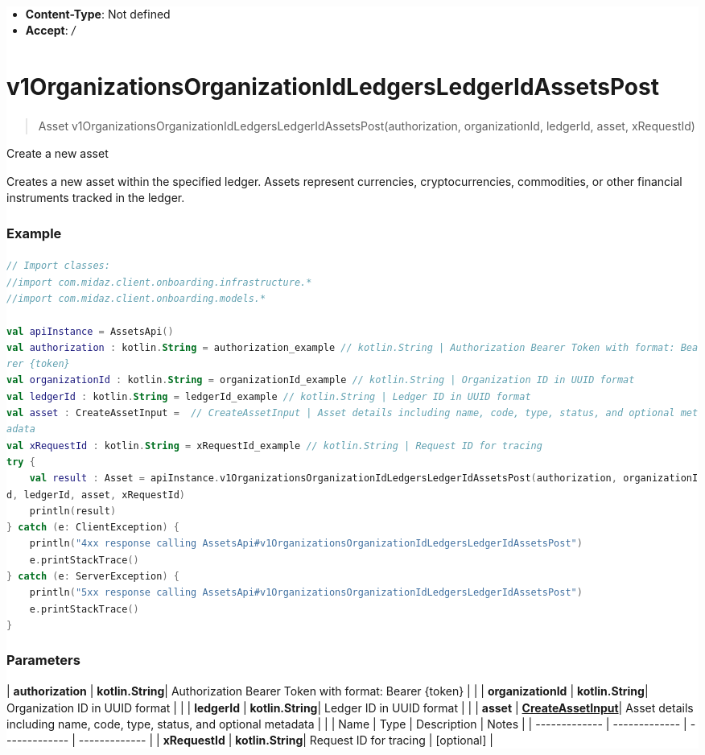  - **Content-Type**: Not defined
 - **Accept**: */*

<a id="v1OrganizationsOrganizationIdLedgersLedgerIdAssetsPost"></a>
# **v1OrganizationsOrganizationIdLedgersLedgerIdAssetsPost**
> Asset v1OrganizationsOrganizationIdLedgersLedgerIdAssetsPost(authorization, organizationId, ledgerId, asset, xRequestId)

Create a new asset

Creates a new asset within the specified ledger. Assets represent currencies, cryptocurrencies, commodities, or other financial instruments tracked in the ledger.

### Example
```kotlin
// Import classes:
//import com.midaz.client.onboarding.infrastructure.*
//import com.midaz.client.onboarding.models.*

val apiInstance = AssetsApi()
val authorization : kotlin.String = authorization_example // kotlin.String | Authorization Bearer Token with format: Bearer {token}
val organizationId : kotlin.String = organizationId_example // kotlin.String | Organization ID in UUID format
val ledgerId : kotlin.String = ledgerId_example // kotlin.String | Ledger ID in UUID format
val asset : CreateAssetInput =  // CreateAssetInput | Asset details including name, code, type, status, and optional metadata
val xRequestId : kotlin.String = xRequestId_example // kotlin.String | Request ID for tracing
try {
    val result : Asset = apiInstance.v1OrganizationsOrganizationIdLedgersLedgerIdAssetsPost(authorization, organizationId, ledgerId, asset, xRequestId)
    println(result)
} catch (e: ClientException) {
    println("4xx response calling AssetsApi#v1OrganizationsOrganizationIdLedgersLedgerIdAssetsPost")
    e.printStackTrace()
} catch (e: ServerException) {
    println("5xx response calling AssetsApi#v1OrganizationsOrganizationIdLedgersLedgerIdAssetsPost")
    e.printStackTrace()
}
```

### Parameters
| **authorization** | **kotlin.String**| Authorization Bearer Token with format: Bearer {token} | |
| **organizationId** | **kotlin.String**| Organization ID in UUID format | |
| **ledgerId** | **kotlin.String**| Ledger ID in UUID format | |
| **asset** | [**CreateAssetInput**](CreateAssetInput.md)| Asset details including name, code, type, status, and optional metadata | |
| Name | Type | Description  | Notes |
| ------------- | ------------- | ------------- | ------------- |
| **xRequestId** | **kotlin.String**| Request ID for tracing | [optional] |
